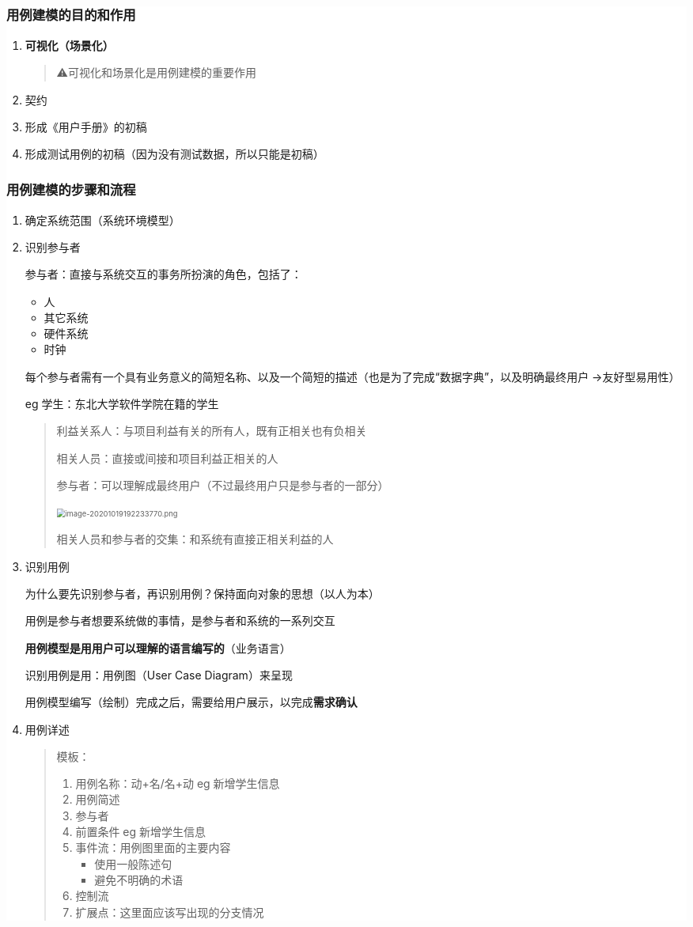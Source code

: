 ### 用例建模的目的和作用

1. **可视化（场景化）**

   > ⚠可视化和场景化是用例建模的重要作用

2. 契约

3. 形成《用户手册》的初稿

4. 形成测试用例的初稿（因为没有测试数据，所以只能是初稿）

### 用例建模的步骤和流程

1. 确定系统范围（系统环境模型）

2. 识别参与者

   参与者：直接与系统交互的事务所扮演的角色，包括了：

   - 人
   - 其它系统
   - 硬件系统
   - 时钟

   每个参与者需有一个具有业务意义的简短名称、以及一个简短的描述（也是为了完成“数据字典”，以及明确最终用户 ->友好型易用性）

   eg 学生：东北大学软件学院在籍的学生

   > 利益关系人：与项目利益有关的所有人，既有正相关也有负相关
   >
   > 相关人员：直接或间接和项目利益正相关的人
   >
   > 参与者：可以理解成最终用户（不过最终用户只是参与者的一部分）
   >
   > <img src="https://i.loli.net/2020/11/02/cRyASmfpKWeHuqN.png" alt="image-20201019192233770.png" style="zoom:67%;" />
   >
   > 相关人员和参与者的交集：和系统有直接正相关利益的人

3. 识别用例

   为什么要先识别参与者，再识别用例？保持面向对象的思想（以人为本）

   用例是参与者想要系统做的事情，是参与者和系统的一系列交互

   **用例模型是用用户可以理解的语言编写的**（业务语言）

   识别用例是用：用例图（User Case Diagram）来呈现

   用例模型编写（绘制）完成之后，需要给用户展示，以完成**需求确认**

4. 用例详述

   > 模板：
   >
   > 1. 用例名称：动+名/名+动 eg 新增学生信息
   > 2. 用例简述
   > 3. 参与者
   > 4. 前置条件 eg 新增学生信息
   > 5. 事件流：用例图里面的主要内容
   >    - 使用一般陈述句
   >    - 避免不明确的术语
   > 6. 控制流
   > 7. 扩展点：这里面应该写出现的分支情况
